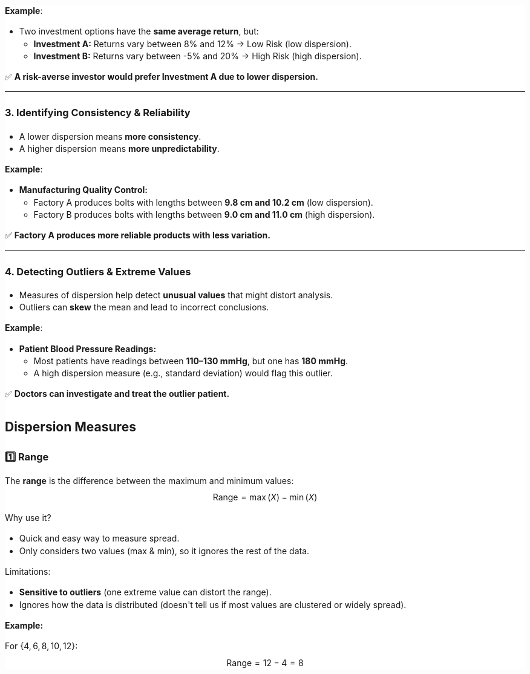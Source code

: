 **Example**:  
- Two investment options have the **same average return**, but:
  - **Investment A:** Returns vary between 8% and 12% → Low Risk (low dispersion).
  - **Investment B:** Returns vary between -5% and 20% → High Risk (high dispersion).  

✅ **A risk-averse investor would prefer Investment A due to lower dispersion.**  

---

### **3. Identifying Consistency & Reliability**
- A lower dispersion means **more consistency**.
- A higher dispersion means **more unpredictability**.

**Example**:  
- **Manufacturing Quality Control:**  
  - Factory A produces bolts with lengths between **9.8 cm and 10.2 cm** (low dispersion).  
  - Factory B produces bolts with lengths between **9.0 cm and 11.0 cm** (high dispersion).  

✅ **Factory A produces more reliable products with less variation.**  

---

### **4. Detecting Outliers & Extreme Values**
- Measures of dispersion help detect **unusual values** that might distort analysis.
- Outliers can **skew** the mean and lead to incorrect conclusions.

**Example**:  
- **Patient Blood Pressure Readings:**  
  - Most patients have readings between **110–130 mmHg**, but one has **180 mmHg**.  
  - A high dispersion measure (e.g., standard deviation) would flag this outlier.  

✅ **Doctors can investigate and treat the outlier patient.**  

## **Dispersion Measures**  

### 1️⃣ Range
The **range** is the difference between the maximum and minimum values:
$$
\text{Range} = \max(X) - \min(X)
$$

Why use it?
- Quick and easy way to measure spread.
- Only considers two values (max & min), so it ignores the rest of the data.

Limitations:
- **Sensitive to outliers** (one extreme value can distort the range).
- Ignores how the data is distributed (doesn't tell us if most values are clustered or widely spread).

**Example:**

For $\{4, 6, 8, 10, 12\}$:
$$
\text{Range} = 12 - 4 = 8
$$
